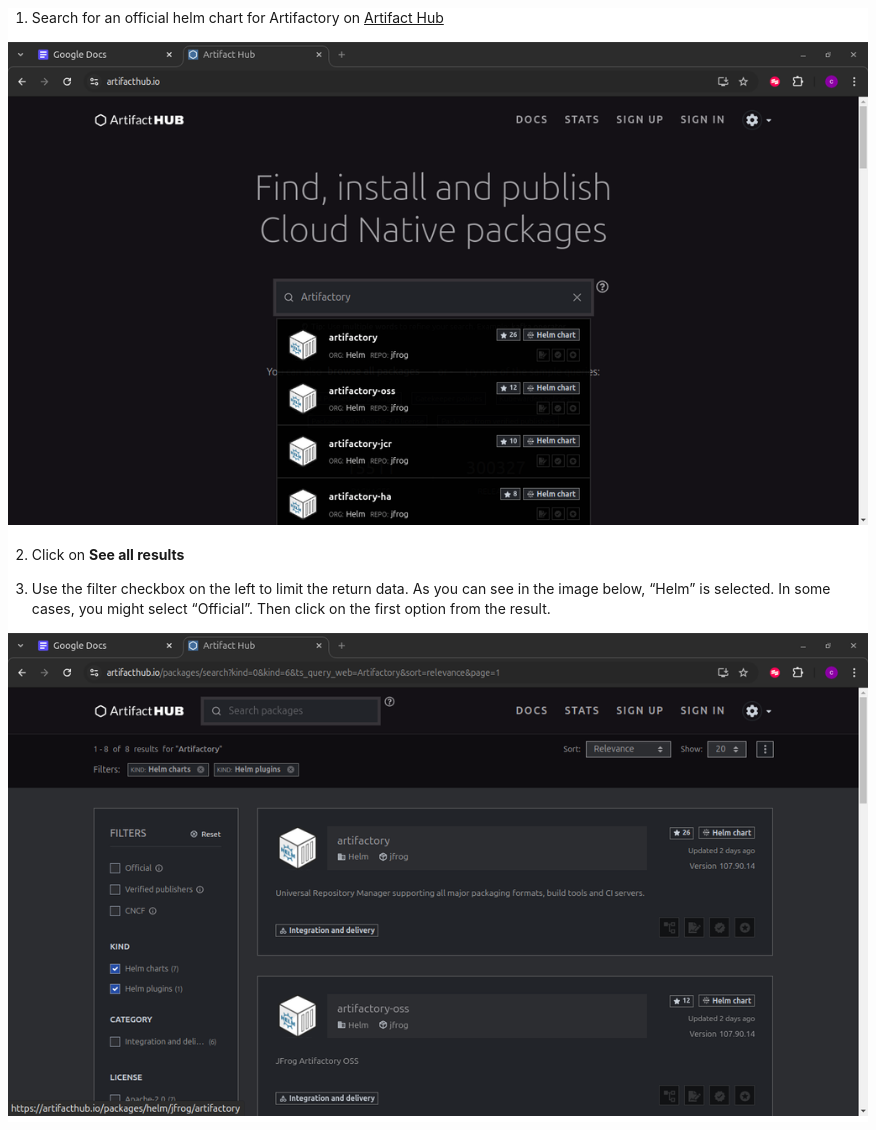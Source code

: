 1. Search for an official helm chart for Artifactory on [Artifact Hub](https://artifacthub.io/)

![](./images/search-artifactory.png)

2. Click on __See all results__

3. Use the filter checkbox on the left to limit the return data. As you can see in the image below, “Helm” is selected. In some cases, you might select “Official”. Then click on the first option from the result.

![](./images/filter-artifactory.png)
